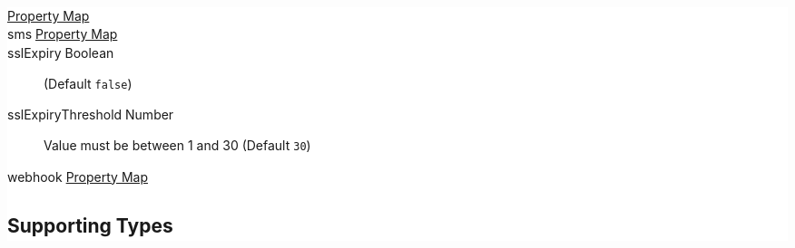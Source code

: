 </span>
        <span class="property-indicator"></span>
        <span class="property-type"><a href="#alertchannelslack">Property Map</a></span>
    </dt>
    <dd></dd><dt class="property-optional"
            title="Optional">
        <span id="state_sms_yaml">
<a data-swiftype-name="resource-property" data-swiftype-type="text" href="#state_sms_yaml" style="color: inherit; text-decoration: inherit;">sms</a>
</span>
        <span class="property-indicator"></span>
        <span class="property-type"><a href="#alertchannelsms">Property Map</a></span>
    </dt>
    <dd></dd><dt class="property-optional"
            title="Optional">
        <span id="state_sslexpiry_yaml">
<a data-swiftype-name="resource-property" data-swiftype-type="text" href="#state_sslexpiry_yaml" style="color: inherit; text-decoration: inherit;">ssl<wbr>Expiry</a>
</span>
        <span class="property-indicator"></span>
        <span class="property-type">Boolean</span>
    </dt>
    <dd><p>(Default <code>false</code>)</p>
</dd><dt class="property-optional"
            title="Optional">
        <span id="state_sslexpirythreshold_yaml">
<a data-swiftype-name="resource-property" data-swiftype-type="text" href="#state_sslexpirythreshold_yaml" style="color: inherit; text-decoration: inherit;">ssl<wbr>Expiry<wbr>Threshold</a>
</span>
        <span class="property-indicator"></span>
        <span class="property-type">Number</span>
    </dt>
    <dd><p>Value must be between 1 and 30 (Default <code>30</code>)</p>
</dd><dt class="property-optional"
            title="Optional">
        <span id="state_webhook_yaml">
<a data-swiftype-name="resource-property" data-swiftype-type="text" href="#state_webhook_yaml" style="color: inherit; text-decoration: inherit;">webhook</a>
</span>
        <span class="property-indicator"></span>
        <span class="property-type"><a href="#alertchannelwebhook">Property Map</a></span>
    </dt>
    <dd></dd></dl>
</pulumi-choosable>
</div>
</pulumi-choosable>
</div>






## Supporting Types
